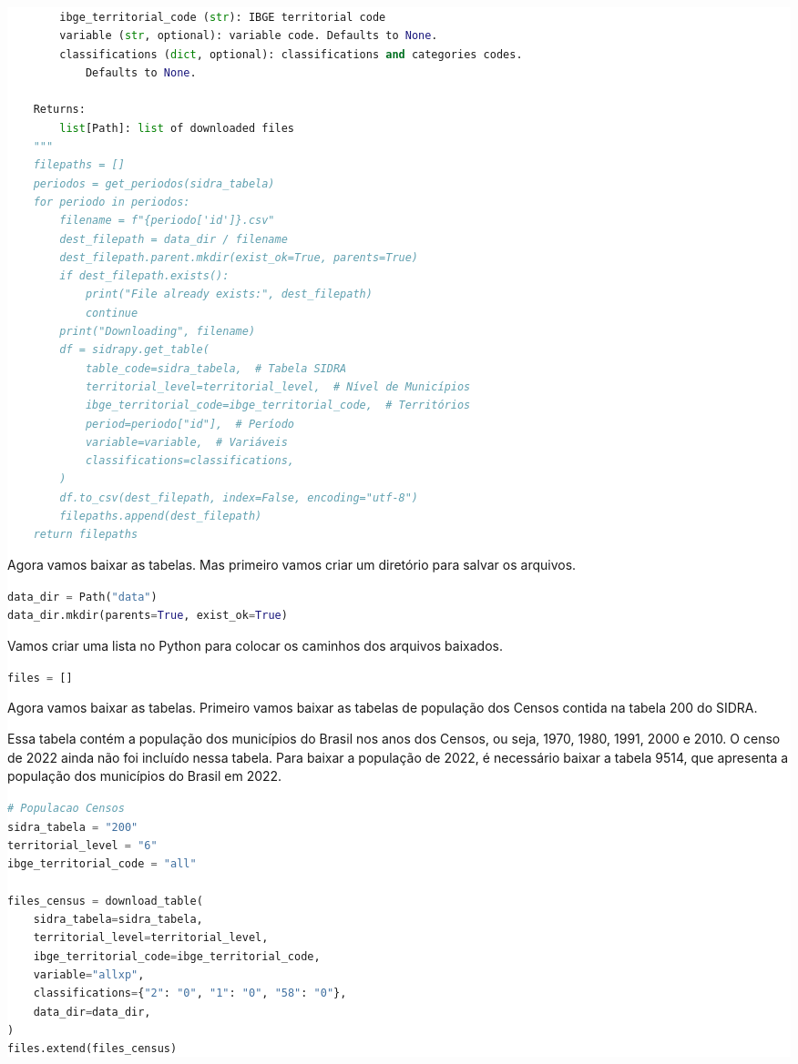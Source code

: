 ```python
        ibge_territorial_code (str): IBGE territorial code
        variable (str, optional): variable code. Defaults to None.
        classifications (dict, optional): classifications and categories codes.
            Defaults to None.

    Returns:
        list[Path]: list of downloaded files
    """
    filepaths = []
    periodos = get_periodos(sidra_tabela)
    for periodo in periodos:
        filename = f"{periodo['id']}.csv"
        dest_filepath = data_dir / filename
        dest_filepath.parent.mkdir(exist_ok=True, parents=True)
        if dest_filepath.exists():
            print("File already exists:", dest_filepath)
            continue
        print("Downloading", filename)
        df = sidrapy.get_table(
            table_code=sidra_tabela,  # Tabela SIDRA
            territorial_level=territorial_level,  # Nível de Municípios
            ibge_territorial_code=ibge_territorial_code,  # Territórios
            period=periodo["id"],  # Período
            variable=variable,  # Variáveis
            classifications=classifications,
        )
        df.to_csv(dest_filepath, index=False, encoding="utf-8")
        filepaths.append(dest_filepath)
    return filepaths
```

Agora vamos baixar as tabelas. Mas primeiro vamos criar um diretório para salvar os arquivos.

```python
data_dir = Path("data")
data_dir.mkdir(parents=True, exist_ok=True)
```

Vamos criar uma lista no Python para colocar os caminhos dos arquivos baixados.

```python
files = []
```

Agora vamos baixar as tabelas. Primeiro vamos baixar as tabelas de população dos Censos contida na tabela 200 do SIDRA.

Essa tabela contém a população dos municípios do Brasil nos anos dos Censos, ou seja, 1970, 1980, 1991, 2000 e 2010. O censo de 2022 ainda não foi incluído nessa tabela. Para baixar a população de 2022, é necessário baixar a tabela 9514, que apresenta a população dos municípios do Brasil em 2022.

```python
# Populacao Censos
sidra_tabela = "200"
territorial_level = "6"
ibge_territorial_code = "all"

files_census = download_table(
    sidra_tabela=sidra_tabela,
    territorial_level=territorial_level,
    ibge_territorial_code=ibge_territorial_code,
    variable="allxp",
    classifications={"2": "0", "1": "0", "58": "0"},
    data_dir=data_dir,
)
files.extend(files_census)
```


[^1]: [Contagem da População - IBGE](https://www.ibge.gov.br/estatisticas/sociais/educacao/9065-contagem-da-populacao.html?=&t=o-que-e)
[^2]: [Estimativas da População - IBGE](https://www.ibge.gov.br/estatisticas/sociais/populacao/9103-estimativas-de-populacao.html?=&t=o-que-e)
[^3]: [PEP 289 – Generator Expressions](https://peps.python.org/pep-0289/)